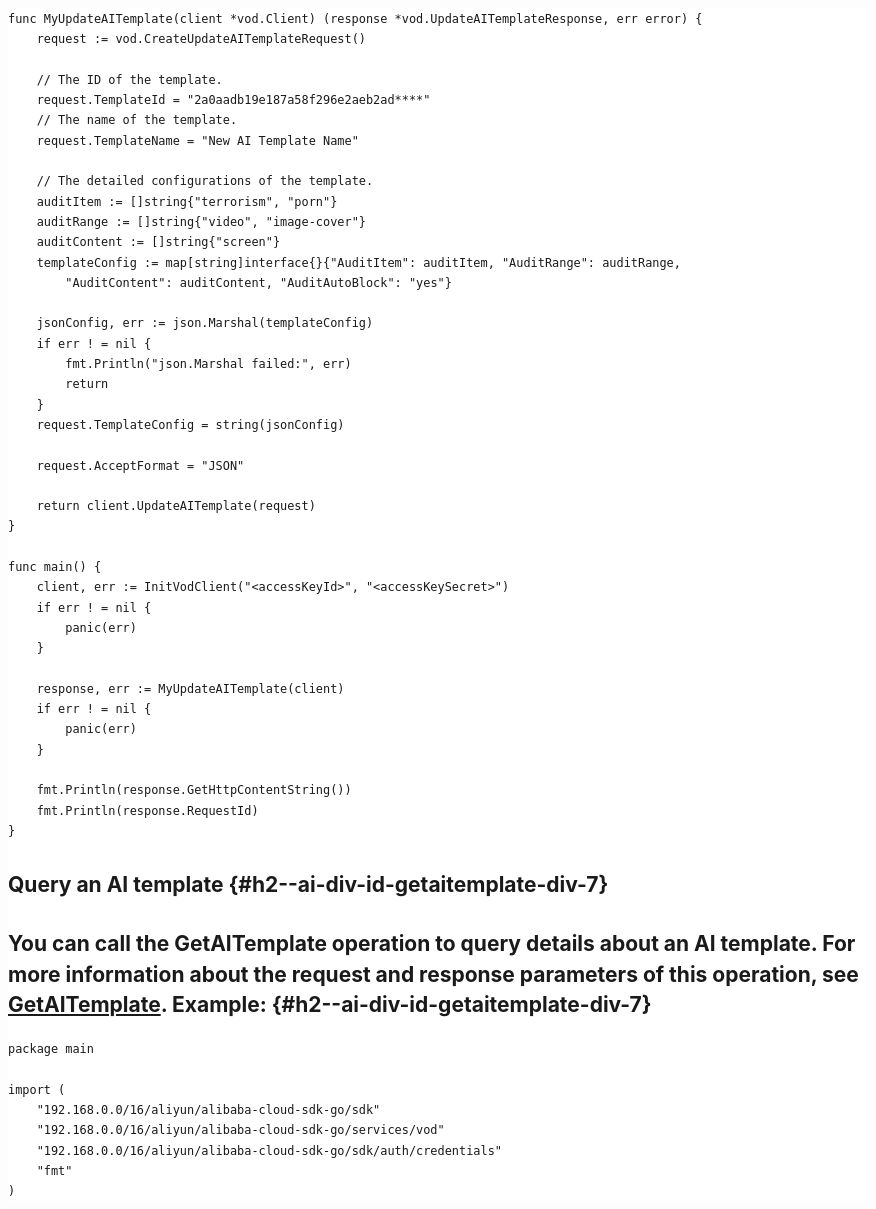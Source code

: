     func MyUpdateAITemplate(client *vod.Client) (response *vod.UpdateAITemplateResponse, err error) {
        request := vod.CreateUpdateAITemplateRequest()
    
        // The ID of the template.
        request.TemplateId = "2a0aadb19e187a58f296e2aeb2ad****"
        // The name of the template.
        request.TemplateName = "New AI Template Name"
    
        // The detailed configurations of the template.
        auditItem := []string{"terrorism", "porn"}
        auditRange := []string{"video", "image-cover"}
        auditContent := []string{"screen"}
        templateConfig := map[string]interface{}{"AuditItem": auditItem, "AuditRange": auditRange,
            "AuditContent": auditContent, "AuditAutoBlock": "yes"}
    
        jsonConfig, err := json.Marshal(templateConfig)
        if err ! = nil {
            fmt.Println("json.Marshal failed:", err)
            return
        }
        request.TemplateConfig = string(jsonConfig)
    
        request.AcceptFormat = "JSON"
    
        return client.UpdateAITemplate(request)
    }
    
    func main() {
        client, err := InitVodClient("<accessKeyId>", "<accessKeySecret>")
        if err ! = nil {
            panic(err)
        }
    
        response, err := MyUpdateAITemplate(client)
        if err ! = nil {
            panic(err)
        }
    
        fmt.Println(response.GetHttpContentString())
        fmt.Println(response.RequestId)
    }



Query an AI template {#h2--ai-div-id-getaitemplate-div-7}
---------------------------------------------------------

You can call the GetAITemplate operation to query details about an AI template.
For more information about the request and response parameters of this operation, see [GetAITemplate](). Example: {#h2--ai-div-id-getaitemplate-div-7}
-----------------------------------------------------------------------------------------------------------------------------------------------------------------------------------------------------------------------------------------------------------------------

    package main
    
    import (
        "192.168.0.0/16/aliyun/alibaba-cloud-sdk-go/sdk"
        "192.168.0.0/16/aliyun/alibaba-cloud-sdk-go/services/vod"
        "192.168.0.0/16/aliyun/alibaba-cloud-sdk-go/sdk/auth/credentials"
        "fmt"
    )
    